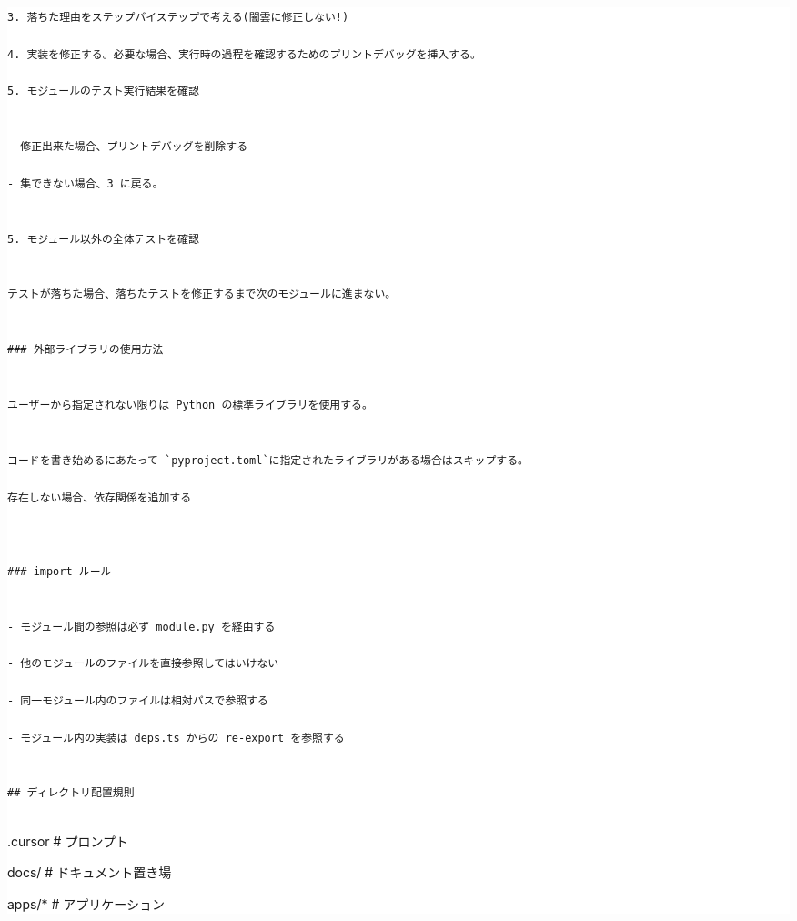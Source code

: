 ```
3. 落ちた理由をステップバイステップで考える(闇雲に修正しない!)

4. 実装を修正する。必要な場合、実行時の過程を確認するためのプリントデバッグを挿入する。

5. モジュールのテスト実行結果を確認


- 修正出来た場合、プリントデバッグを削除する

- 集できない場合、3 に戻る。


5. モジュール以外の全体テストを確認


テストが落ちた場合、落ちたテストを修正するまで次のモジュールに進まない。


### 外部ライブラリの使用方法


ユーザーから指定されない限りは Python の標準ライブラリを使用する。


コードを書き始めるにあたって `pyproject.toml`に指定されたライブラリがある場合はスキップする。

存在しない場合、依存関係を追加する



### import ルール


- モジュール間の参照は必ず module.py を経由する

- 他のモジュールのファイルを直接参照してはいけない

- 同一モジュール内のファイルは相対パスで参照する

- モジュール内の実装は deps.ts からの re-export を参照する


## ディレクトリ配置規則


```

.cursor          # プロンプト

docs/            # ドキュメント置き場

apps/*           # アプリケーション

